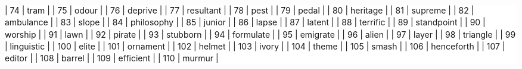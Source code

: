 |     74 | tram            |
|     75 | odour           |
|     76 | deprive         |
|     77 | resultant       |
|     78 | pest            |
|     79 | pedal           |
|     80 | heritage        |
|     81 | supreme         |
|     82 | ambulance       |
|     83 | slope           |
|     84 | philosophy      |
|     85 | junior          |
|     86 | lapse           |
|     87 | latent          |
|     88 | terrific        |
|     89 | standpoint      |
|     90 | worship         |
|     91 | lawn            |
|     92 | pirate          |
|     93 | stubborn        |
|     94 | formulate       |
|     95 | emigrate        |
|     96 | alien           |
|     97 | layer           |
|     98 | triangle        |
|     99 | linguistic      |
|    100 | elite           |
|    101 | ornament        |
|    102 | helmet          |
|    103 | ivory           |
|    104 | theme           |
|    105 | smash           |
|    106 | henceforth      |
|    107 | editor          |
|    108 | barrel          |
|    109 | efficient       |
|    110 | murmur          |